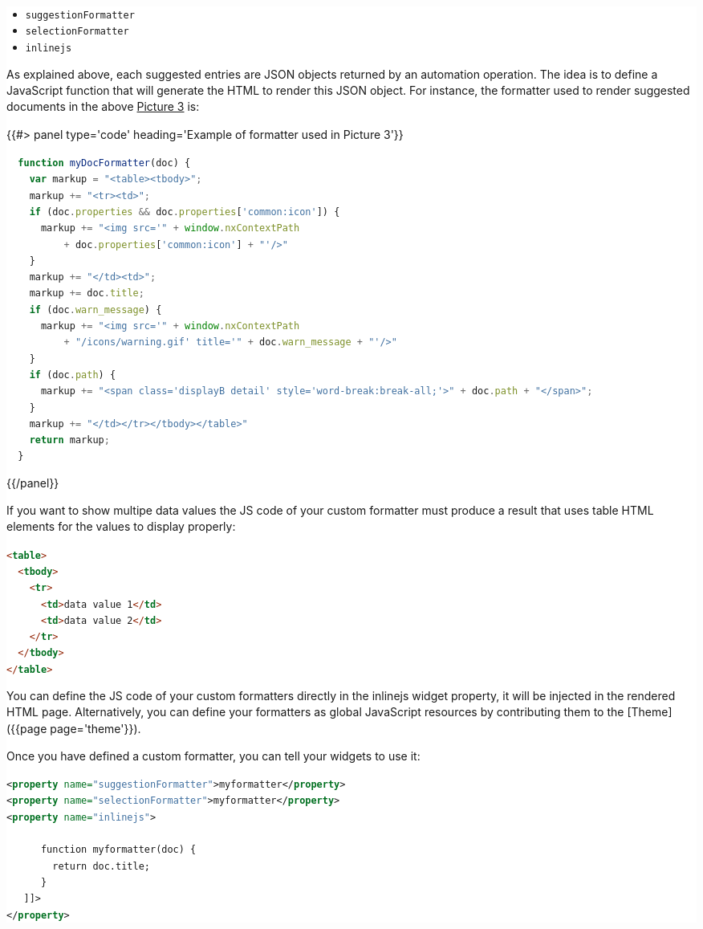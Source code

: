 - `suggestionFormatter`
- `selectionFormatter`
- `inlinejs`

As explained above, each suggested entries are JSON objects returned by an automation operation. The idea is to define a JavaScript function that will generate the HTML to render this JSON object. For instance, the formatter used to render suggested documents in the above [Picture 3](#picture3) is:

{{#> panel type='code' heading='Example of formatter used in Picture 3'}}

```js
  function myDocFormatter(doc) {
    var markup = "<table><tbody>";
    markup += "<tr><td>";
    if (doc.properties && doc.properties['common:icon']) {
      markup += "<img src='" + window.nxContextPath
          + doc.properties['common:icon'] + "'/>"
    }
    markup += "</td><td>";
    markup += doc.title;
    if (doc.warn_message) {
      markup += "<img src='" + window.nxContextPath
          + "/icons/warning.gif' title='" + doc.warn_message + "'/>"
    }
    if (doc.path) {
      markup += "<span class='displayB detail' style='word-break:break-all;'>" + doc.path + "</span>";
    }
    markup += "</td></tr></tbody></table>"
    return markup;
  }
```

{{/panel}}

If you want to show multipe data values the JS code of your custom formatter must produce a result that uses table HTML elements for the values to display properly:
```HTML
<table>
  <tbody>
    <tr>
      <td>data value 1</td>
      <td>data value 2</td>
    </tr>
  </tbody>
</table>
```
  

You can define the JS code of your custom formatters directly in the inlinejs widget property, it will be injected in the rendered HTML page. Alternatively, you can define your formatters as global JavaScript resources by contributing them to the [Theme]({{page page='theme'}}).

Once you have defined a custom formatter, you can tell your widgets to use it:

```xml
<property name="suggestionFormatter">myformatter</property>
<property name="selectionFormatter">myformatter</property>
<property name="inlinejs">

      function myformatter(doc) {
        return doc.title;
      }
   ]]>
</property>
```
